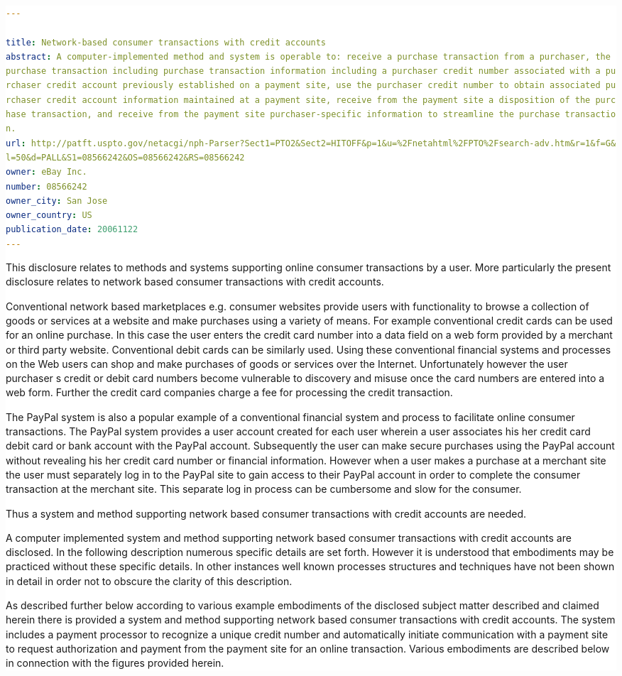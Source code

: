```yaml
---

title: Network-based consumer transactions with credit accounts
abstract: A computer-implemented method and system is operable to: receive a purchase transaction from a purchaser, the purchase transaction including purchase transaction information including a purchaser credit number associated with a purchaser credit account previously established on a payment site, use the purchaser credit number to obtain associated purchaser credit account information maintained at a payment site, receive from the payment site a disposition of the purchase transaction, and receive from the payment site purchaser-specific information to streamline the purchase transaction.
url: http://patft.uspto.gov/netacgi/nph-Parser?Sect1=PTO2&Sect2=HITOFF&p=1&u=%2Fnetahtml%2FPTO%2Fsearch-adv.htm&r=1&f=G&l=50&d=PALL&S1=08566242&OS=08566242&RS=08566242
owner: eBay Inc.
number: 08566242
owner_city: San Jose
owner_country: US
publication_date: 20061122
---
```

This disclosure relates to methods and systems supporting online consumer transactions by a user. More particularly the present disclosure relates to network based consumer transactions with credit accounts.

Conventional network based marketplaces e.g. consumer websites provide users with functionality to browse a collection of goods or services at a website and make purchases using a variety of means. For example conventional credit cards can be used for an online purchase. In this case the user enters the credit card number into a data field on a web form provided by a merchant or third party website. Conventional debit cards can be similarly used. Using these conventional financial systems and processes on the Web users can shop and make purchases of goods or services over the Internet. Unfortunately however the user purchaser s credit or debit card numbers become vulnerable to discovery and misuse once the card numbers are entered into a web form. Further the credit card companies charge a fee for processing the credit transaction.

The PayPal system is also a popular example of a conventional financial system and process to facilitate online consumer transactions. The PayPal system provides a user account created for each user wherein a user associates his her credit card debit card or bank account with the PayPal account. Subsequently the user can make secure purchases using the PayPal account without revealing his her credit card number or financial information. However when a user makes a purchase at a merchant site the user must separately log in to the PayPal site to gain access to their PayPal account in order to complete the consumer transaction at the merchant site. This separate log in process can be cumbersome and slow for the consumer.

Thus a system and method supporting network based consumer transactions with credit accounts are needed.

A computer implemented system and method supporting network based consumer transactions with credit accounts are disclosed. In the following description numerous specific details are set forth. However it is understood that embodiments may be practiced without these specific details. In other instances well known processes structures and techniques have not been shown in detail in order not to obscure the clarity of this description.

As described further below according to various example embodiments of the disclosed subject matter described and claimed herein there is provided a system and method supporting network based consumer transactions with credit accounts. The system includes a payment processor to recognize a unique credit number and automatically initiate communication with a payment site to request authorization and payment from the payment site for an online transaction. Various embodiments are described below in connection with the figures provided herein.
